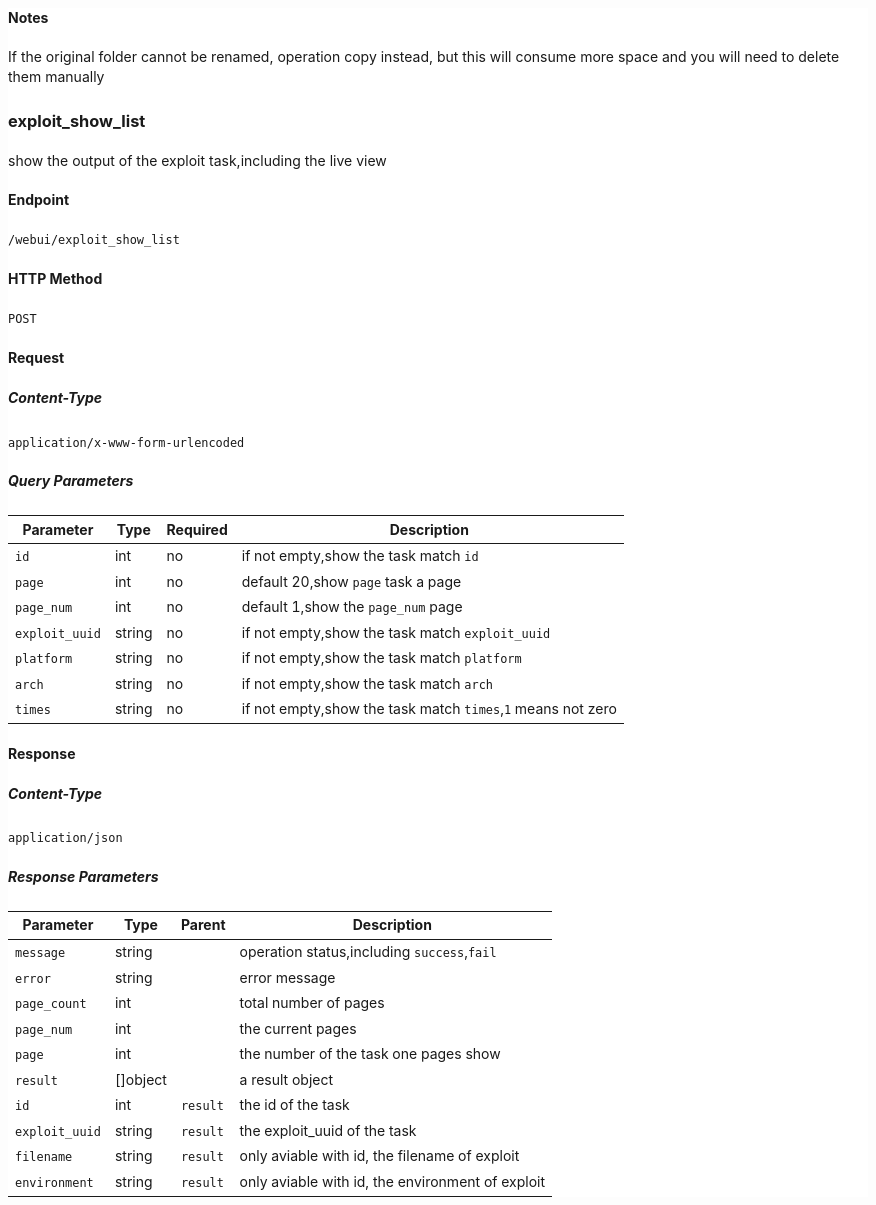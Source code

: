 #### Notes

If the original folder cannot be renamed, operation copy instead, but this will consume more space and you will need to
delete them manually

### exploit_show_list

show the output of the exploit task,including the live view

#### Endpoint

`/webui/exploit_show_list`

#### HTTP Method

`POST`

#### Request

##### Content-Type

`application/x-www-form-urlencoded`

##### Query Parameters

| Parameter      | Type   | Required | Description                                                 |
|----------------|--------|----------|-------------------------------------------------------------|
| `id`           | int    | no       | if not empty,show the task match `id`                       |
| `page`    | int    | no       | default 20,show `page` task a page                     |
| `page_num`     | int    | no       | default 1,show the `page_num` page                          |
| `exploit_uuid` | string | no       | if not empty,show the task match `exploit_uuid`             |
| `platform`     | string | no       | if not empty,show the task match `platform`                 |
| `arch`         | string | no       | if not empty,show the task match `arch`                     |
| `times`        | string | no       | if not empty,show the task match `times`,`1` means not zero |

#### Response

##### Content-Type

`application/json`

##### Response Parameters

| Parameter      | Type     | Parent   | Description                                      |
|----------------|----------|----------|--------------------------------------------------|
| `message`      | string   |          | operation status,including `success`,`fail`      |
| `error`        | string   |          | error message                                    |
| `page_count`   | int      |          | total number of pages                            |
| `page_num`     | int      |          | the current pages                                |
| `page`    | int      |          | the number of the task one pages show            |
| `result`       | []object |          | a result object                                  |
| `id`           | int      | `result` | the id of the task                               |                                          |
| `exploit_uuid` | string   | `result` | the exploit_uuid of the task                     |
| `filename`     | string   | `result` | only aviable with id, the filename of exploit    | 
| `environment`  | string   | `result` | only aviable with id, the environment of exploit |